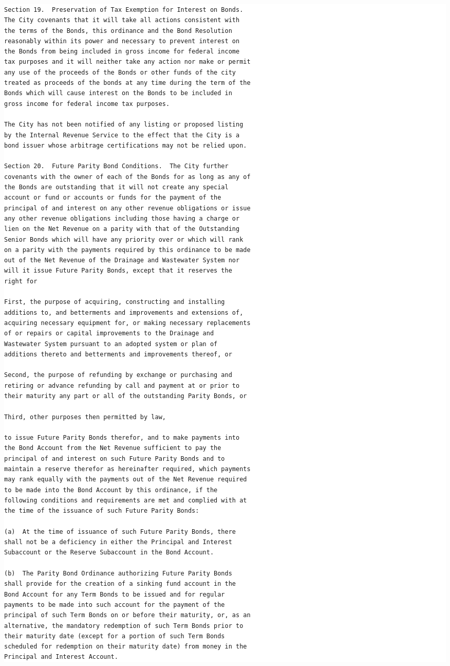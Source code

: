     Section 19.  Preservation of Tax Exemption for Interest on Bonds.  
    The City covenants that it will take all actions consistent with  
    the terms of the Bonds, this ordinance and the Bond Resolution  
    reasonably within its power and necessary to prevent interest on  
    the Bonds from being included in gross income for federal income  
    tax purposes and it will neither take any action nor make or permit  
    any use of the proceeds of the Bonds or other funds of the city  
    treated as proceeds of the bonds at any time during the term of the  
    Bonds which will cause interest on the Bonds to be included in  
    gross income for federal income tax purposes.  
  
    The City has not been notified of any listing or proposed listing  
    by the Internal Revenue Service to the effect that the City is a  
    bond issuer whose arbitrage certifications may not be relied upon.  
  
    Section 20.  Future Parity Bond Conditions.  The City further  
    covenants with the owner of each of the Bonds for as long as any of  
    the Bonds are outstanding that it will not create any special  
    account or fund or accounts or funds for the payment of the  
    principal of and interest on any other revenue obligations or issue  
    any other revenue obligations including those having a charge or  
    lien on the Net Revenue on a parity with that of the Outstanding  
    Senior Bonds which will have any priority over or which will rank  
    on a parity with the payments required by this ordinance to be made  
    out of the Net Revenue of the Drainage and Wastewater System nor  
    will it issue Future Parity Bonds, except that it reserves the  
    right for  
  
    First, the purpose of acquiring, constructing and installing  
    additions to, and betterments and improvements and extensions of,  
    acquiring necessary equipment for, or making necessary replacements  
    of or repairs or capital improvements to the Drainage and  
    Wastewater System pursuant to an adopted system or plan of  
    additions thereto and betterments and improvements thereof, or  
  
    Second, the purpose of refunding by exchange or purchasing and  
    retiring or advance refunding by call and payment at or prior to  
    their maturity any part or all of the outstanding Parity Bonds, or  
  
    Third, other purposes then permitted by law,  
  
    to issue Future Parity Bonds therefor, and to make payments into  
    the Bond Account from the Net Revenue sufficient to pay the  
    principal of and interest on such Future Parity Bonds and to  
    maintain a reserve therefor as hereinafter required, which payments  
    may rank equally with the payments out of the Net Revenue required  
    to be made into the Bond Account by this ordinance, if the  
    following conditions and requirements are met and complied with at  
    the time of the issuance of such Future Parity Bonds:  
  
    (a)  At the time of issuance of such Future Parity Bonds, there  
    shall not be a deficiency in either the Principal and Interest  
    Subaccount or the Reserve Subaccount in the Bond Account.  
  
    (b)  The Parity Bond Ordinance authorizing Future Parity Bonds  
    shall provide for the creation of a sinking fund account in the  
    Bond Account for any Term Bonds to be issued and for regular  
    payments to be made into such account for the payment of the  
    principal of such Term Bonds on or before their maturity, or, as an  
    alternative, the mandatory redemption of such Term Bonds prior to  
    their maturity date (except for a portion of such Term Bonds  
    scheduled for redemption on their maturity date) from money in the  
    Principal and Interest Account.  
  